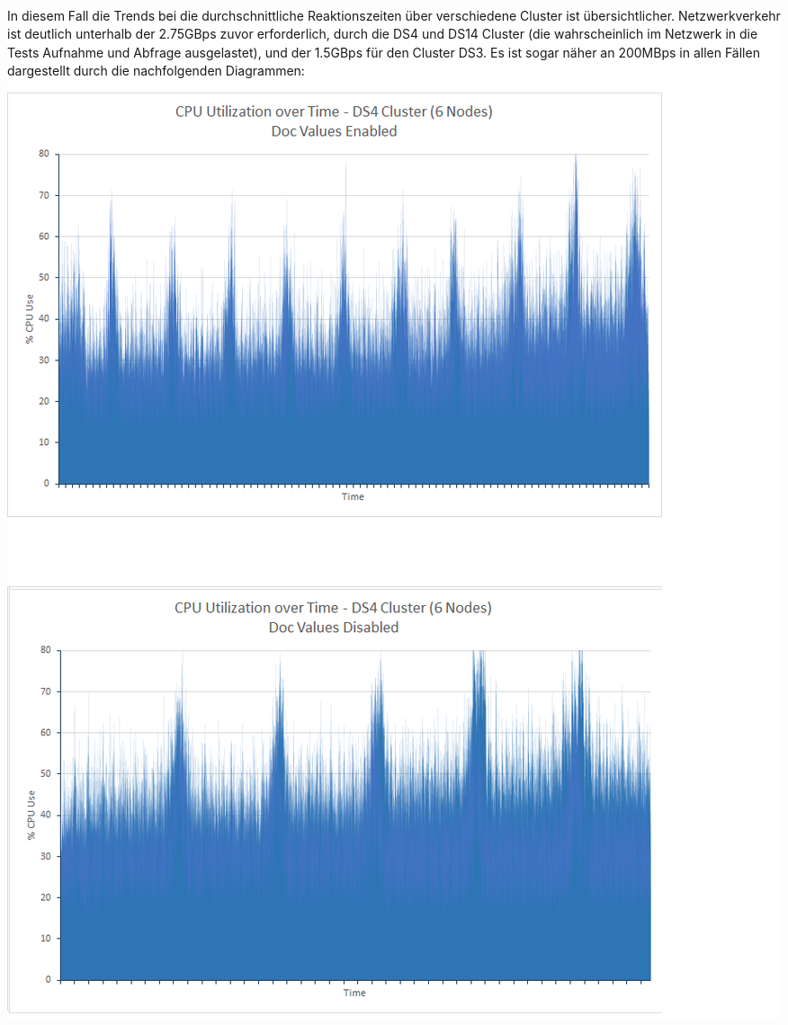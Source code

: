 In diesem Fall die Trends bei die durchschnittliche Reaktionszeiten über verschiedene Cluster ist übersichtlicher. Netzwerkverkehr ist deutlich unterhalb der 2.75GBps zuvor erforderlich, durch die DS4 und DS14 Cluster (die wahrscheinlich im Netzwerk in die Tests Aufnahme und Abfrage ausgelastet), und der 1.5GBps für den Cluster DS3. Es ist sogar näher an 200MBps in allen Fällen dargestellt durch die nachfolgenden Diagrammen:

![](./media/guidance-elasticsearch/query-performance5.png)
